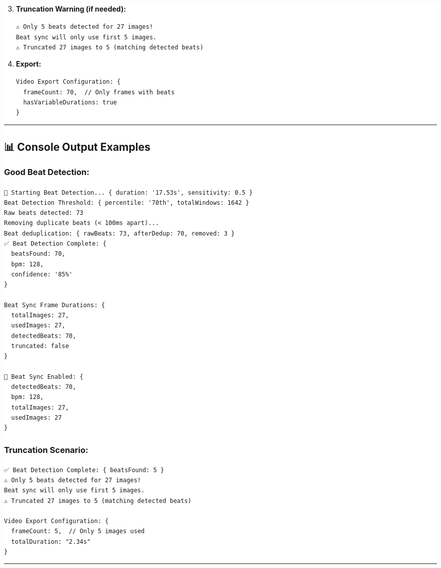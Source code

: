3. **Truncation Warning (if needed):**
   ```
   ⚠️ Only 5 beats detected for 27 images!
   Beat sync will only use first 5 images.
   ⚠️ Truncated 27 images to 5 (matching detected beats)
   ```

4. **Export:**
   ```
   Video Export Configuration: {
     frameCount: 70,  // Only frames with beats
     hasVariableDurations: true
   }
   ```

---

## 📊 Console Output Examples

### **Good Beat Detection:**
```
🎵 Starting Beat Detection... { duration: '17.53s', sensitivity: 0.5 }
Beat Detection Threshold: { percentile: '70th', totalWindows: 1642 }
Raw beats detected: 73
Removing duplicate beats (< 100ms apart)...
Beat deduplication: { rawBeats: 73, afterDedup: 70, removed: 3 }
✅ Beat Detection Complete: {
  beatsFound: 70,
  bpm: 128,
  confidence: '85%'
}

Beat Sync Frame Durations: {
  totalImages: 27,
  usedImages: 27,
  detectedBeats: 70,
  truncated: false
}

🎵 Beat Sync Enabled: {
  detectedBeats: 70,
  bpm: 128,
  totalImages: 27,
  usedImages: 27
}
```

### **Truncation Scenario:**
```
✅ Beat Detection Complete: { beatsFound: 5 }
⚠️ Only 5 beats detected for 27 images!
Beat sync will only use first 5 images.
⚠️ Truncated 27 images to 5 (matching detected beats)

Video Export Configuration: {
  frameCount: 5,  // Only 5 images used
  totalDuration: "2.34s"
}
```

---